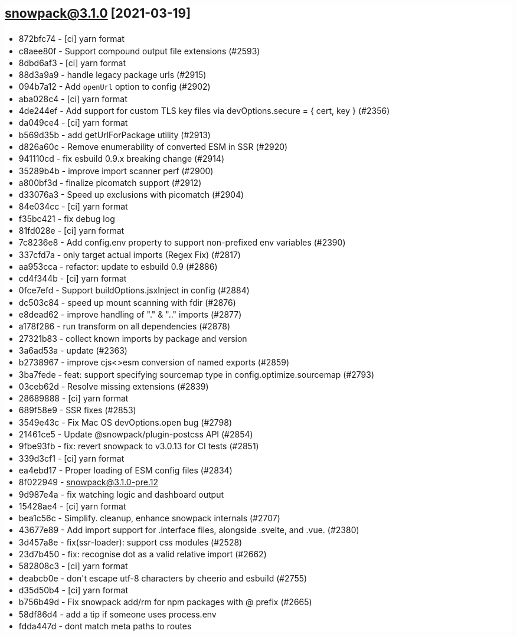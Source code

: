 ## snowpack@3.1.0 [2021-03-19]

* 872bfc74 - [ci] yarn format <natemoo-re>
* c8aee80f - Support compound output file extensions (#2593) <Edward Faulkner>
* 8dbd6af3 - [ci] yarn format <natemoo-re>
* 88d3a9a9 - handle legacy package urls (#2915) 
* 094b7a12 - Add `openUrl` option to config (#2902) <Dan Marshall>
* aba028c4 - [ci] yarn format <natemoo-re>
* 4de244ef - Add support for custom TLS key files via devOptions.secure = { cert, key } (#2356) <Aral Balkan>
* da049ce4 - [ci] yarn format <natemoo-re>
* b569d35b - add getUrlForPackage utility (#2913) <Nate Moore>
* d826a60c - Remove enumerability of converted ESM in SSR (#2920) <Matthew Phillips>
* 941110cd - fix esbuild 0.9.x breaking change (#2914) 
* 35289b4b - improve import scanner perf (#2900) 
* a800bf3d - finalize picomatch support (#2912) 
* d33076a3 - Speed up exclusions with picomatch  (#2904) <Ismail Syed>
* 84e034cc - [ci] yarn format 
* f35bc421 - fix debug log 
* 81fd028e - [ci] yarn format <natemoo-re>
* 7c8236e8 - Add config.env property to support non-prefixed env variables (#2390) <moonrailgun>
* 337cfd7a - only target actual imports (Regex Fix) (#2817) <Danzo7>
* aa953cca - refactor: update to esbuild 0.9 (#2886) <Ludovico Fischer>
* cd4f344b - [ci] yarn format <natemoo-re>
* 0fce7efd - Support buildOptions.jsxInject in config (#2884) <Nate Moore>
* dc503c84 - speed up mount scanning with fdir (#2876) 
* e8dead62 - improve handling of "." & ".." imports (#2877) 
* a178f286 - run transform on all dependencies (#2878) 
* 27321b83 - collect known imports by package and version 
* 3a6ad53a - update (#2363) <Myou Aki>
* b2738967 - improve cjs<>esm conversion of named exports (#2859) 
* 3ba7fede - feat: support specifying sourcemap type in config.optimize.sourcemap (#2793) <yqrashawn>
* 03ceb62d - Resolve missing extensions (#2839) <Drew Powers>
* 28689888 - [ci] yarn format 
* 689f58e9 - SSR fixes (#2853) <Matthew Phillips>
* 3549e43c - Fix Mac OS devOptions.open bug (#2798) <joakim-mjardner>
* 21461ce5 - Update @snowpack/plugin-postcss API (#2854) <Drew Powers>
* 9fbe93fb - fix: revert snowpack to v3.0.13 for CI tests (#2851) <Nate Moore>
* 339d3cf1 - [ci] yarn format <natemoo-re>
* ea4ebd17 - Proper loading of ESM config files (#2834) <Nate Moore>
* 8f022949 - snowpack@3.1.0-pre.12 
* 9d987e4a - fix watching logic and dashboard output 
* 15428ae4 - [ci] yarn format 
* bea1c56c - Simplify. cleanup, enhance snowpack internals (#2707) 
* 43677e89 - Add import support for .interface files, alongside .svelte, and .vue. (#2380) <Aral Balkan>
* 3d457a8e - fix(ssr-loader): support css modules (#2528) <Nate Moore>
* 23d7b450 - fix: recognise dot as a valid relative import (#2662) <Jon Rimmer>
* 582808c3 - [ci] yarn format 
* deabcb0e - don't escape utf-8 characters by cheerio and esbuild (#2755) <bsl-zcs>
* d35d50b4 - [ci] yarn format 
* b756b49d - Fix snowpack add/rm for npm packages with @ prefix (#2665) <Nigel>
* 58df86d4 - add a tip if someone uses process.env 
* fdda447d - dont match meta paths to routes 
